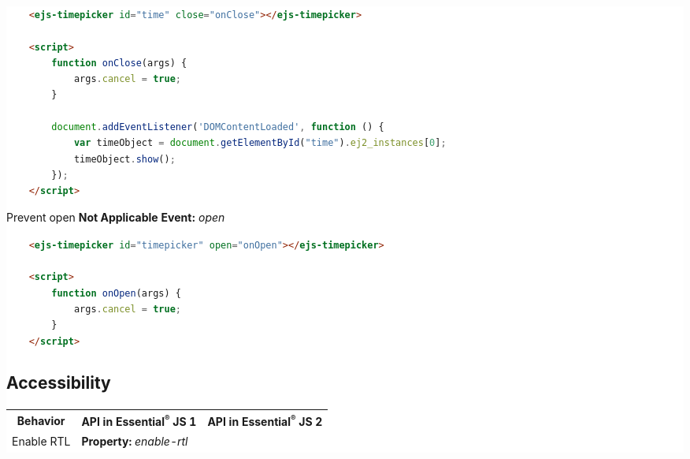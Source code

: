 ```html
    <ejs-timepicker id="time" close="onClose"></ejs-timepicker>

    <script>
        function onClose(args) {
            args.cancel = true;
        }

        document.addEventListener('DOMContentLoaded', function () {
            var timeObject = document.getElementById("time").ej2_instances[0];
            timeObject.show();
        });
    </script>
```

</td>
</tr>
<tr>
<td>
Prevent open
</td>
<td>
<b>Not Applicable</b>
</td>
<td>
<b>Event:</b> <i>open</i>

```html
    <ejs-timepicker id="timepicker" open="onOpen"></ejs-timepicker>

    <script>
        function onOpen(args) {
            args.cancel = true;
        }
    </script>
```

</td>
</tr>
</thead>
</table>

## Accessibility


<table>
<thead>
<tr>
<th>Behavior</th>
<th>API in Essential<sup style="font-size:70%">&reg;</sup> JS 1</th>
<th>API in Essential<sup style="font-size:70%">&reg;</sup> JS 2</th>
</tr>
<tr>
<td>
Enable RTL
</td>
<td>
<b>Property:</b> <i>enable-rtl</i>
